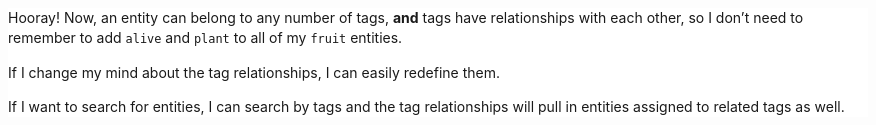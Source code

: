Hooray! Now, an entity can belong to any number of tags, **and** tags have relationships with each other, so I don’t need to remember to add `alive` and `plant` to all of my `fruit` entities.

If I change my mind about the tag relationships, I can easily redefine them.

If I want to search for entities, I can search by tags and the tag relationships will pull in entities assigned to related tags as well.
